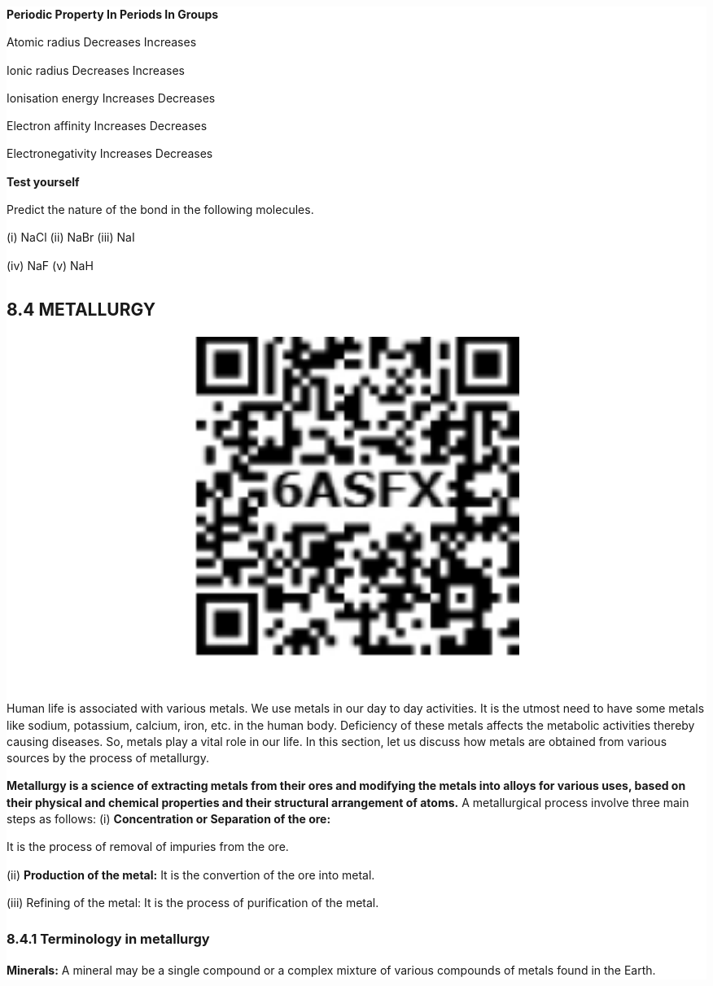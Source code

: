 


**Periodic Property In Periods In Groups**

Atomic radius Decreases Increases

Ionic radius Decreases Increases

Ionisation energy Increases Decreases

Electron affinity Increases Decreases

Electronegativity Increases Decreases

**Test yourself**

Predict the nature of the bond in the following molecules.

(i) NaCl (ii) NaBr (iii) NaI

(iv) NaF (v) NaH

## 8.4 METALLURGY

<div style="display: flex; justify-content: center;padding-bottom:30px">
 
<img src="q3.png" alt="Beautiful landscape" width="400">
 
</div>

Human life is associated with various metals. We use metals in our day to day activities. It is the utmost need to have some metals like sodium, potassium, calcium, iron, etc. in the human body. Deficiency of these metals affects the metabolic activities thereby causing diseases. So, metals play a vital role in our life. In this section, let us discuss how metals are obtained from various sources by the process of metallurgy.

**Metallurgy is a science of extracting metals from their ores and modifying the metals into alloys for various uses, based on their physical and chemical properties and their structural arrangement of atoms.** A metallurgical process involve three main steps as follows: (i) **Concentration or Separation of the ore:**

It is the process of removal of impuries from the ore.

(ii) **Production of the metal:** It is the convertion of the ore into metal.

(iii) Refining of the metal: It is the process of purification of the metal.

### 8.4.1 Terminology in metallurgy


**Minerals:** A mineral may be a single compound or a complex mixture of various compounds of metals found in the Earth.
